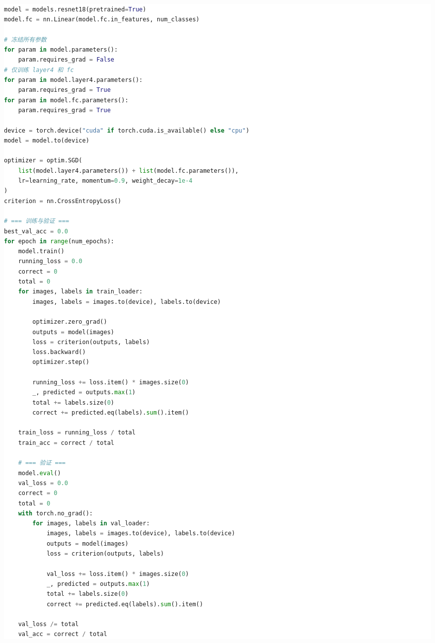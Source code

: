 ```python
model = models.resnet18(pretrained=True)
model.fc = nn.Linear(model.fc.in_features, num_classes)

# 冻结所有参数
for param in model.parameters():
    param.requires_grad = False
# 仅训练 layer4 和 fc
for param in model.layer4.parameters():
    param.requires_grad = True
for param in model.fc.parameters():
    param.requires_grad = True

device = torch.device("cuda" if torch.cuda.is_available() else "cpu")
model = model.to(device)

optimizer = optim.SGD(
    list(model.layer4.parameters()) + list(model.fc.parameters()),
    lr=learning_rate, momentum=0.9, weight_decay=1e-4
)
criterion = nn.CrossEntropyLoss()

# === 训练与验证 ===
best_val_acc = 0.0
for epoch in range(num_epochs):
    model.train()
    running_loss = 0.0
    correct = 0
    total = 0
    for images, labels in train_loader:
        images, labels = images.to(device), labels.to(device)

        optimizer.zero_grad()
        outputs = model(images)
        loss = criterion(outputs, labels)
        loss.backward()
        optimizer.step()

        running_loss += loss.item() * images.size(0)
        _, predicted = outputs.max(1)
        total += labels.size(0)
        correct += predicted.eq(labels).sum().item()

    train_loss = running_loss / total
    train_acc = correct / total

    # === 验证 ===
    model.eval()
    val_loss = 0.0
    correct = 0
    total = 0
    with torch.no_grad():
        for images, labels in val_loader:
            images, labels = images.to(device), labels.to(device)
            outputs = model(images)
            loss = criterion(outputs, labels)

            val_loss += loss.item() * images.size(0)
            _, predicted = outputs.max(1)
            total += labels.size(0)
            correct += predicted.eq(labels).sum().item()

    val_loss /= total
    val_acc = correct / total
```